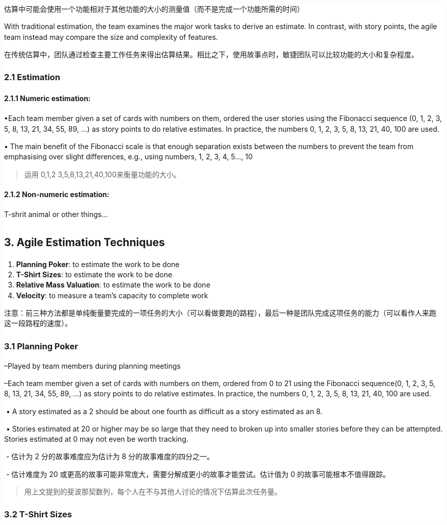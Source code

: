 估算中可能会使用一个功能相对于其他功能的大小的测量值（而不是完成一个功能所需的时间）

With traditional estimation, the team examines the  major work tasks to derive an estimate. In contrast,  with story points, the agile team instead may  compare the size and complexity of features.

在传统估算中，团队通过检查主要工作任务来得出估算结果。相比之下，使用故事点时，敏捷团队可以比较功能的大小和复杂程度。



###  2.1 Estimation

#### 2.1.1 Numeric estimation: 

•Each team member given a set of cards with numbers on  them, ordered the user stories using the Fibonacci  sequence (0, 1, 2, 3, 5, 8, 13, 21, 34, 55, 89, …) as story  points to do relative estimates. In practice, the numbers 0,  1, 2, 3, 5, 8, 13, 21, 40, 100 are used. 

• The main benefit of the Fibonacci scale is that enough  separation exists between the numbers to prevent the  team from emphasising over slight differences, e.g., using  numbers, 1, 2, 3, 4, 5…, 10

> 运用 0,1,2 3,5,8,13,21,40,100来衡量功能的大小。

#### 2.1.2 Non-numeric estimation:

T-shrit animal or other things…



## 3. Agile Estimation Techniques 

1. **Planning Poker**: to estimate the work to be done 
2. **T-Shirt Sizes**: to estimate the work to be done 
3. **Relative Mass Valuation**: to estimate the work to be done 
4. **Velocity**: to measure a team’s capacity to complete work

注意：前三种方法都是单纯衡量要完成的一项任务的大小（可以看做要跑的路程），最后一种是团队完成这项任务的能力（可以看作人来跑这一段路程的速度）。

### 3.1 Planning Poker

–Played by team members during planning meetings

–Each team member given a set of cards with numbers on  them, ordered from 0 to 21 using the Fibonacci sequence(0,  1, 2, 3, 5, 8, 13, 21, 34, 55, 89, …) as story points to do  relative estimates. In practice, the numbers 0, 1, 2, 3, 5, 8, 13,  21, 40, 100 are used. 

​    • A story estimated as a 2 should be about one fourth as difficult as a  story estimated as an 8.  

​    • Stories estimated at 20 or higher may be so large that they need to  broken up into smaller stories before they can be attempted. Stories  estimated at 0 may not even be worth tracking.

​       - 估计为 2 分的故事难度应为估计为 8 分的故事难度的四分之一。

​       - 估计难度为 20 或更高的故事可能非常庞大，需要分解成更小的故事才能尝试。估计值为 0 的故事可能根本不值得跟踪。

> 用上文提到的斐波那契数列，每个人在不与其他人讨论的情况下估算此次任务量。

### 3.2  T-Shirt Sizes
